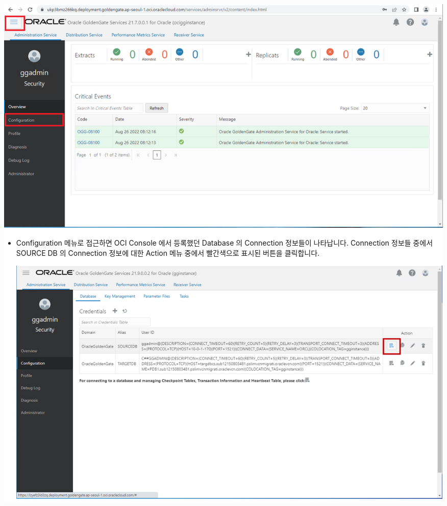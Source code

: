   ![GG Console](/assets/img/dataplatform/2022/goldengate/38.oci-goldengate-console-config.png)

- Configuration 메뉴로 접근하면 OCI Console 에서 등록했던 Database 의 Connection 정보들이 나타납니다. Connection 정보들 중에서 SOURCE DB 의 Connection 정보에 대한 Action 메뉴 중에서 빨간색으로 표시된 버튼을 클릭합니다.

  ![Config Credetial](/assets/img/dataplatform/2022/goldengate/39.oci-goldengate-console-config-connection-2023.png)
